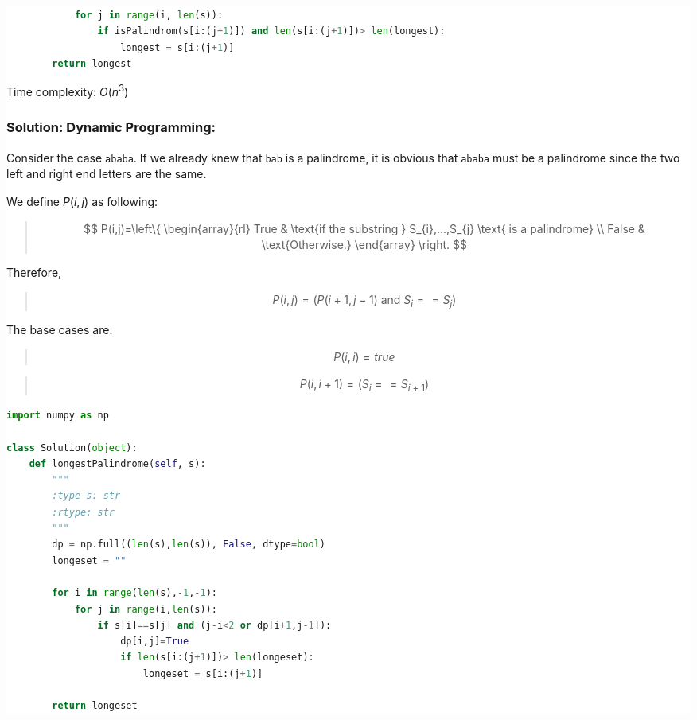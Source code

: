 ```py
            for j in range(i, len(s)):
                if isPalindrom(s[i:(j+1)]) and len(s[i:(j+1)])> len(longest):
                    longest = s[i:(j+1)]
        return longest
```
Time complexity: $O(n^3)$

### Solution: Dynamic Programming:

Consider the case `ababa`. If we already knew that `bab` is a palindrome, it is obvious that `ababa` must be a palindrome since the two left and right end letters are the same.

We define $P(i,j)$ as following:  

> $$
P(i,j)=\left\{ \begin{array}{rl} 
True  & \text{if the substring } S_{i},...,S_{j} \text{ is a palindrome}  \\
False & \text{Otherwise.}
\end{array} \right.
$$
  
Therefore,  
> $$
P(i,j) = ( P(i+1,j-1) \text{ and } S_{i}==S_{j} )
$$

The base cases are:
> $$
P(i,i) = true
$$  

> $$
P(i,i+1) = (S_{i}==S_{i+1})
$$

```py
import numpy as np

class Solution(object):
    def longestPalindrome(self, s):
        """
        :type s: str
        :rtype: str
        """
        dp = np.full((len(s),len(s)), False, dtype=bool)
        longeset = ""

        for i in range(len(s),-1,-1):
            for j in range(i,len(s)):
                if s[i]==s[j] and (j-i<2 or dp[i+1,j-1]):
                    dp[i,j]=True
                    if len(s[i:(j+1)])> len(longeset):
                        longeset = s[i:(j+1)]

        return longeset
```
